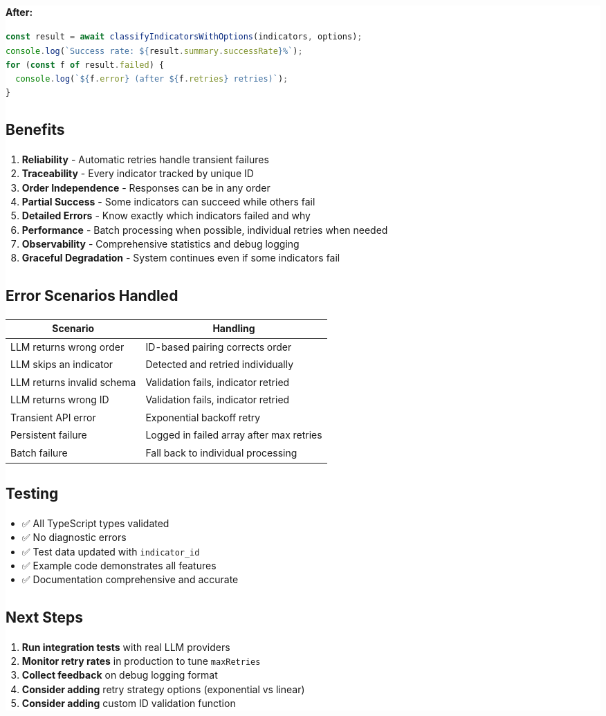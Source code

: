 **After:**
```typescript
const result = await classifyIndicatorsWithOptions(indicators, options);
console.log(`Success rate: ${result.summary.successRate}%`);
for (const f of result.failed) {
  console.log(`${f.error} (after ${f.retries} retries)`);
}
```

## Benefits

1. **Reliability** - Automatic retries handle transient failures
2. **Traceability** - Every indicator tracked by unique ID
3. **Order Independence** - Responses can be in any order
4. **Partial Success** - Some indicators can succeed while others fail
5. **Detailed Errors** - Know exactly which indicators failed and why
6. **Performance** - Batch processing when possible, individual retries when needed
7. **Observability** - Comprehensive statistics and debug logging
8. **Graceful Degradation** - System continues even if some indicators fail

## Error Scenarios Handled

| Scenario | Handling |
|----------|----------|
| LLM returns wrong order | ID-based pairing corrects order |
| LLM skips an indicator | Detected and retried individually |
| LLM returns invalid schema | Validation fails, indicator retried |
| LLM returns wrong ID | Validation fails, indicator retried |
| Transient API error | Exponential backoff retry |
| Persistent failure | Logged in failed array after max retries |
| Batch failure | Fall back to individual processing |

## Testing

- ✅ All TypeScript types validated
- ✅ No diagnostic errors
- ✅ Test data updated with `indicator_id`
- ✅ Example code demonstrates all features
- ✅ Documentation comprehensive and accurate

## Next Steps

1. **Run integration tests** with real LLM providers
2. **Monitor retry rates** in production to tune `maxRetries`
3. **Collect feedback** on debug logging format
4. **Consider adding** retry strategy options (exponential vs linear)
5. **Consider adding** custom ID validation function
